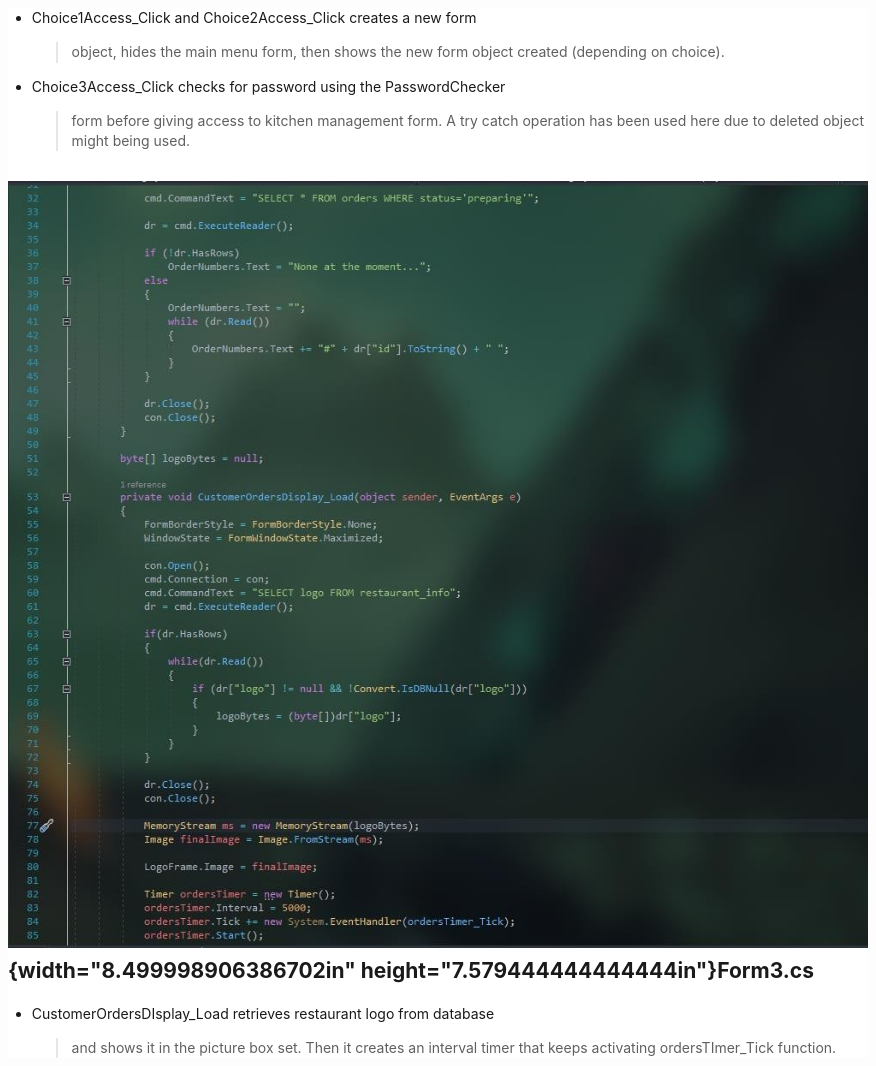 -   Choice1Access_Click and Choice2Access_Click creates a new form
    > object, hides the main menu form, then shows the new form object
    > created (depending on choice).

-   Choice3Access_Click checks for password using the PasswordChecker
    > form before giving access to kitchen management form. A try catch
    > operation has been used here due to deleted object might being
    > used.

## ![](vertopal_028555db347b44f2bf226a6a7176665b/media/image19.jpeg){width="8.499998906386702in" height="7.579444444444444in"}Form3.cs

-   CustomerOrdersDIsplay_Load retrieves restaurant logo from database
    > and shows it in the picture box set. Then it creates an interval
    > timer that keeps activating ordersTImer_Tick function.
